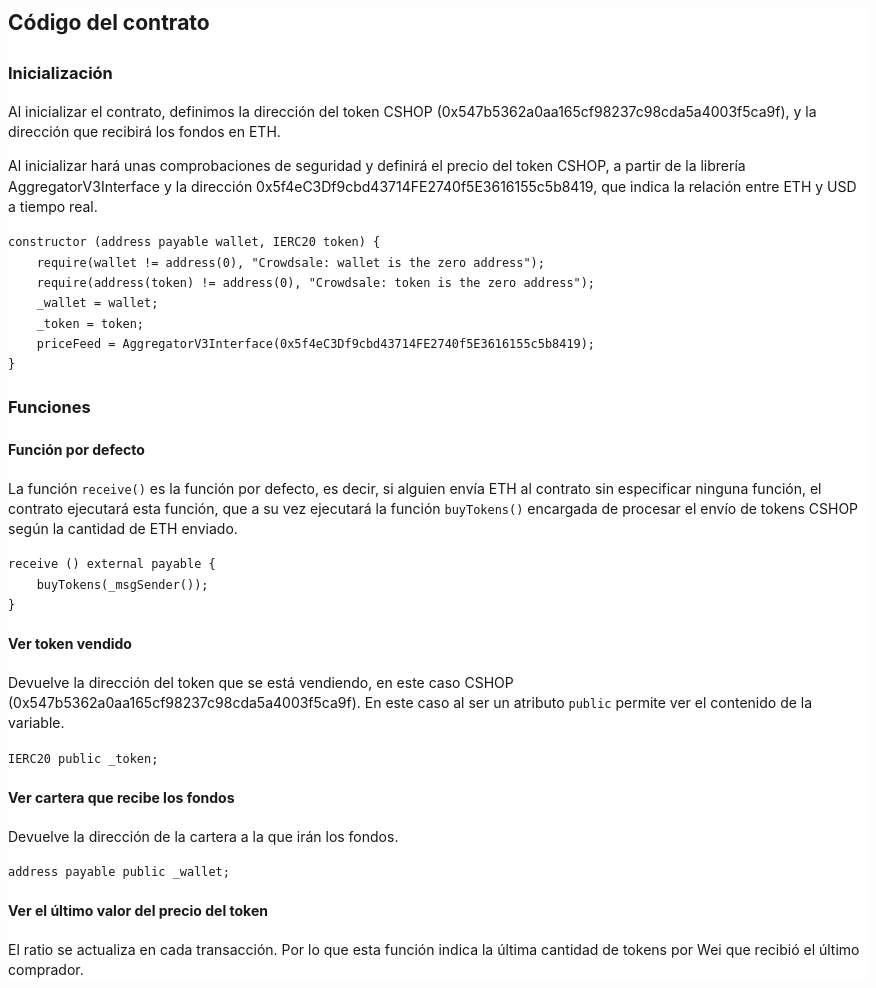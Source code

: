 ## Código del contrato

### Inicialización

Al inicializar el contrato, definimos la dirección del token CSHOP (0x547b5362a0aa165cf98237c98cda5a4003f5ca9f), y la dirección que recibirá los fondos en ETH.

Al inicializar hará unas comprobaciones de seguridad y definirá el precio del token CSHOP, a partir de la librería AggregatorV3Interface y la dirección 0x5f4eC3Df9cbd43714FE2740f5E3616155c5b8419, que indica la relación entre ETH y USD a tiempo real. 

```
constructor (address payable wallet, IERC20 token) {
    require(wallet != address(0), "Crowdsale: wallet is the zero address");
    require(address(token) != address(0), "Crowdsale: token is the zero address");
    _wallet = wallet;
    _token = token;
    priceFeed = AggregatorV3Interface(0x5f4eC3Df9cbd43714FE2740f5E3616155c5b8419);
}
```

### Funciones

#### Función por defecto

La función `receive()` es la función por defecto, es decir, si alguien envía ETH al contrato sin especificar ninguna función, el contrato ejecutará esta función, que a su vez ejecutará la función `buyTokens()` encargada de procesar el envío de tokens CSHOP según la cantidad de ETH enviado.

```
receive () external payable {
    buyTokens(_msgSender());
}
```

#### Ver token vendido

Devuelve la dirección del token que se está vendiendo, en este caso CSHOP (0x547b5362a0aa165cf98237c98cda5a4003f5ca9f). En este caso al ser un atributo `public` permite ver el contenido de la variable.

```
IERC20 public _token;
```

#### Ver cartera que recibe los fondos

Devuelve la dirección de la cartera a la que irán los fondos.

```
address payable public _wallet;
```

#### Ver el último valor del precio del token

El ratio se actualiza en cada transacción. Por lo que esta función indica la última cantidad de tokens por Wei que recibió el último comprador.
